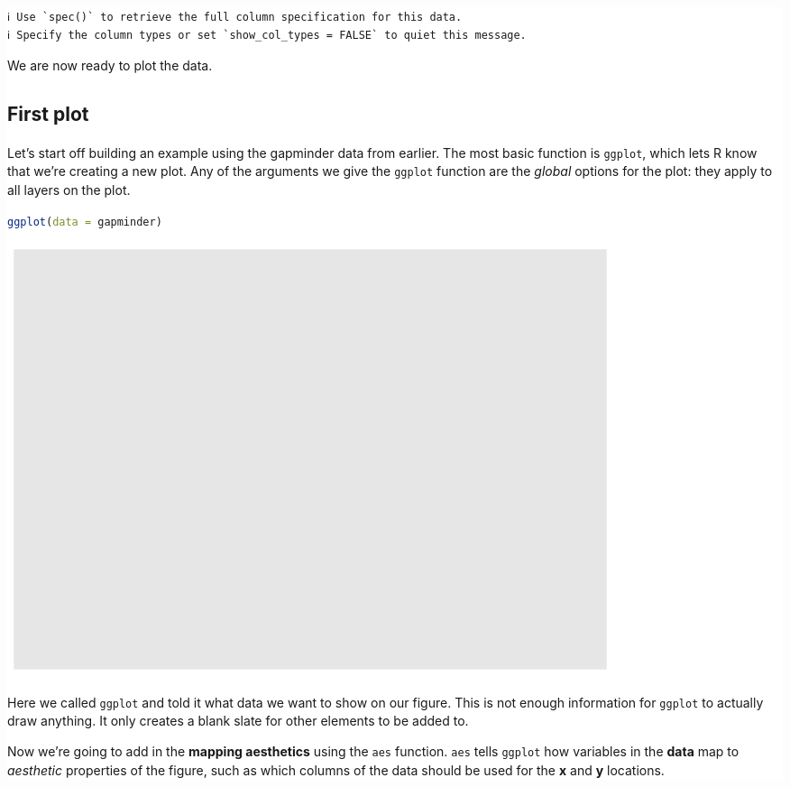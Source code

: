     ℹ Use `spec()` to retrieve the full column specification for this data.
    ℹ Specify the column types or set `show_col_types = FALSE` to quiet this message.

We are now ready to plot the data.

## First plot

Let’s start off building an example using the gapminder data from
earlier. The most basic function is `ggplot`, which lets R know that
we’re creating a new plot. Any of the arguments we give the `ggplot`
function are the *global* options for the plot: they apply to all layers
on the plot.

``` r
ggplot(data = gapminder)
```

![](day06_ggplot2_files/figure-commonmark/unnamed-chunk-4-1.png)

Here we called `ggplot` and told it what data we want to show on our
figure. This is not enough information for `ggplot` to actually draw
anything. It only creates a blank slate for other elements to be added
to.

Now we’re going to add in the **mapping aesthetics** using the `aes`
function. `aes` tells `ggplot` how variables in the **data** map to
*aesthetic* properties of the figure, such as which columns of the data
should be used for the **x** and **y** locations.
